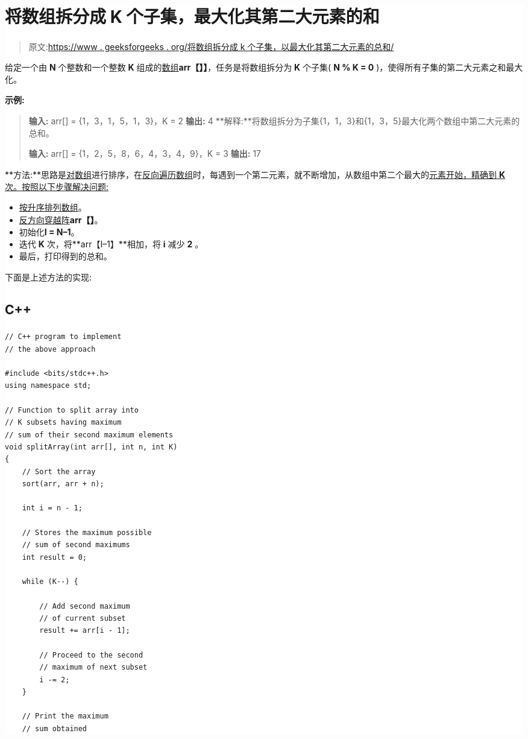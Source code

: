 # 将数组拆分成 K 个子集，最大化其第二大元素的和

> 原文:[https://www . geeksforgeeks . org/将数组拆分成 k 个子集，以最大化其第二大元素的总和/](https://www.geeksforgeeks.org/split-array-into-k-subsets-to-maximize-sum-of-their-second-largest-elements/)

给定一个由 **N** 个整数和一个整数 **K** 组成的[数组](https://www.geeksforgeeks.org/array-data-structure/)**arr【】】**，任务是将数组拆分为 **K** 个子集( **N % K = 0** )，使得所有子集的第二大元素之和最大化。

**示例:**

> **输入:** arr[] = {1，3，1，5，1，3}，K = 2
> **输出:** 4
> **解释:**将数组拆分为子集{1，1，3}和{1，3，5}最大化两个数组中第二大元素的总和。
> 
> **输入:** arr[] = {1，2，5，8，6，4，3，4，9}，K = 3
> **输出:** 17

**方法:**思路是[对数组](https://www.geeksforgeeks.org/sorting-algorithms/)进行排序，在[反向遍历数组](https://www.geeksforgeeks.org/iterating-arrays-java/)时，每遇到一个第二元素，就不断增加，从数组中第二个最大的[元素开始，精确到 **K** 次。按照以下步骤解决问题:](https://www.geeksforgeeks.org/c-program-find-largest-element-array/)

*   [按升序排列数组](https://www.geeksforgeeks.org/c-program-to-sort-an-array-in-ascending-order/)。
*   [反方向穿越阵](https://www.geeksforgeeks.org/c-program-to-traverse-an-array/)**arr【】**。
*   初始化**I = N–1**。
*   迭代 **K** 次，将**arr【I–1】**相加，将 **i** 减少 **2** 。
*   最后，打印得到的总和。

下面是上述方法的实现:

## C++

```
// C++ program to implement
// the above approach

#include <bits/stdc++.h>
using namespace std;

// Function to split array into
// K subsets having maximum
// sum of their second maximum elements
void splitArray(int arr[], int n, int K)
{
    // Sort the array
    sort(arr, arr + n);

    int i = n - 1;

    // Stores the maximum possible
    // sum of second maximums
    int result = 0;

    while (K--) {

        // Add second maximum
        // of current subset
        result += arr[i - 1];

        // Proceed to the second
        // maximum of next subset
        i -= 2;
    }

    // Print the maximum
    // sum obtained
```